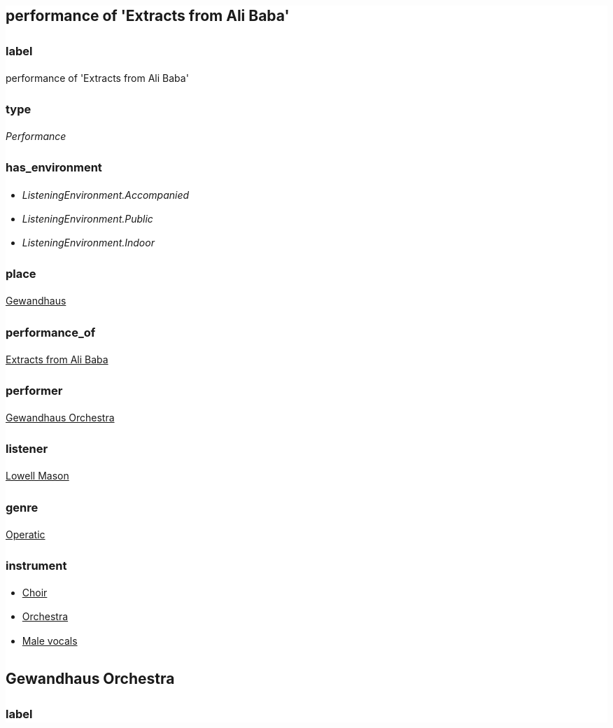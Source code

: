 ## performance of 'Extracts from Ali Baba'

### label


performance of 'Extracts from Ali Baba'

### type


*Performance*

### has_environment

 - *ListeningEnvironment.Accompanied*

 - *ListeningEnvironment.Public*

 - *ListeningEnvironment.Indoor*

### place


[Gewandhaus](#Gewandhaus)

### performance_of


[Extracts from Ali Baba](#Extracts-from-Ali-Baba)

### performer


[Gewandhaus Orchestra](#Gewandhaus-Orchestra)

### listener


[Lowell Mason](#Lowell-Mason)

### genre


[Operatic](#Operatic)

### instrument

 - [Choir](#Choir)

 - [Orchestra](#Orchestra)

 - [Male vocals](#Male-vocals)

## Gewandhaus Orchestra

### label
